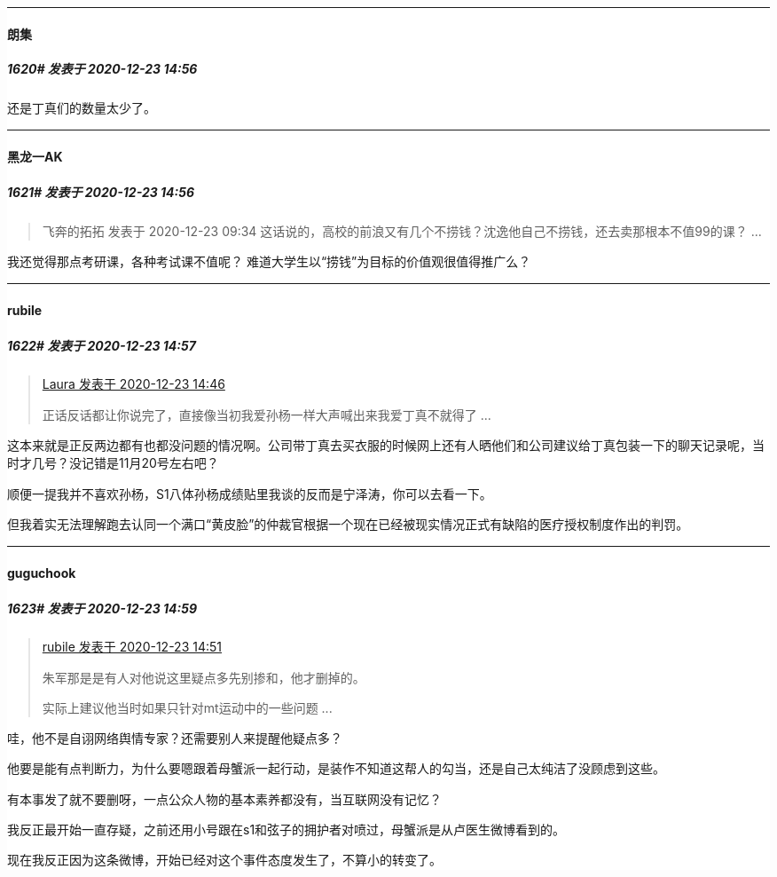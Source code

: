 
-----

####  朗集  
##### 1620#       发表于 2020-12-23 14:56


还是丁真们的数量太少了。


-----

####  黑龙一AK  
##### 1621#       发表于 2020-12-23 14:56


<blockquote>飞奔的拓拓 发表于 2020-12-23 09:34
这话说的，高校的前浪又有几个不捞钱？沈逸他自己不捞钱，还去卖那根本不值99的课？ ...</blockquote>
我还觉得那点考研课，各种考试课不值呢？ 难道大学生以“捞钱”为目标的价值观很值得推广么？


-----

####  rubile  
##### 1622#       发表于 2020-12-23 14:57


<blockquote><a href="httphttps://bbs.saraba1st.com/2b/forum.php?mod=redirect&amp;goto=findpost&amp;pid=49818611&amp;ptid=1978930" target="_blank">Laura 发表于 2020-12-23 14:46</a>

正话反话都让你说完了，直接像当初我爱孙杨一样大声喊出来我爱丁真不就得了 ...</blockquote>
这本来就是正反两边都有也都没问题的情况啊。公司带丁真去买衣服的时候网上还有人晒他们和公司建议给丁真包装一下的聊天记录呢，当时才几号？没记错是11月20号左右吧？

顺便一提我并不喜欢孙杨，S1八体孙杨成绩贴里我谈的反而是宁泽涛，你可以去看一下。

但我着实无法理解跑去认同一个满口“黄皮脸”的仲裁官根据一个现在已经被现实情况正式有缺陷的医疗授权制度作出的判罚。


-----

####  guguchook  
##### 1623#       发表于 2020-12-23 14:59


<blockquote><a href="httphttps://bbs.saraba1st.com/2b/forum.php?mod=redirect&amp;goto=findpost&amp;pid=49818662&amp;ptid=1978930" target="_blank">rubile 发表于 2020-12-23 14:51</a>

朱军那是是有人对他说这里疑点多先别掺和，他才删掉的。

实际上建议他当时如果只针对mt运动中的一些问题 ...</blockquote>
哇，他不是自诩网络舆情专家？还需要别人来提醒他疑点多？

他要是能有点判断力，为什么要嗯跟着母蟹派一起行动，是装作不知道这帮人的勾当，还是自己太纯洁了没顾虑到这些。

有本事发了就不要删呀，一点公众人物的基本素养都没有，当互联网没有记忆？

我反正最开始一直存疑，之前还用小号跟在s1和弦子的拥护者对喷过，母蟹派是从卢医生微博看到的。

现在我反正因为这条微博，开始已经对这个事件态度发生了，不算小的转变了。

